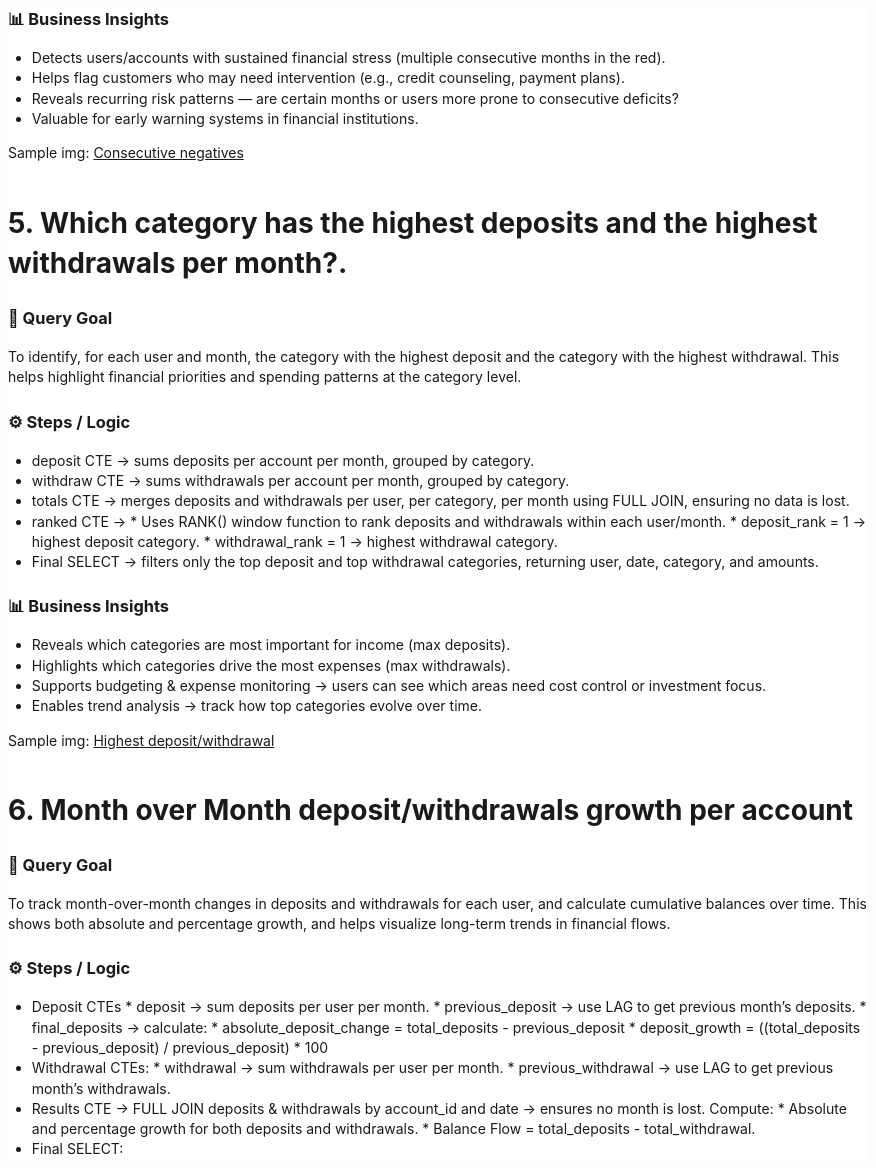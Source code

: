 ### 📊 Business Insights
- Detects users/accounts with sustained financial stress (multiple consecutive months in the red).
- Helps flag customers who may need intervention (e.g., credit counseling, payment plans).
- Reveals recurring risk patterns — are certain months or users more prone to consecutive deficits?
- Valuable for early warning systems in financial institutions.

Sample img: [Consecutive negatives](images/consecutive_negative_balance.png)

# 5. Which category has the highest deposits and the highest withdrawals per month?.
### 📝 Query Goal
To identify, for each user and month, the category with the highest deposit and the category with the highest withdrawal.
This helps highlight financial priorities and spending patterns at the category level.

### ⚙️ Steps / Logic
- deposit CTE → sums deposits per account per month, grouped by category.
- withdraw CTE → sums withdrawals per account per month, grouped by category.
- totals CTE → merges deposits and withdrawals per user, per category, per month using FULL JOIN, ensuring no data is lost.
- ranked CTE →
         * Uses RANK() window function to rank deposits and withdrawals within each user/month.
         * deposit_rank = 1 → highest deposit category.
         * withdrawal_rank = 1 → highest withdrawal category.
- Final SELECT → filters only the top deposit and top withdrawal categories, returning user, date, category, and amounts.

### 📊 Business Insights
- Reveals which categories are most important for income (max deposits).
- Highlights which categories drive the most expenses (max withdrawals).
- Supports budgeting & expense monitoring → users can see which areas need cost control or investment focus.
- Enables trend analysis → track how top categories evolve over time.

Sample img: [Highest deposit/withdrawal](images/highest_deposits_withdrawals.png)

# 6. Month over Month deposit/withdrawals growth per account
### 📝 Query Goal
To track month-over-month changes in deposits and withdrawals for each user, and calculate cumulative balances over time.
This shows both absolute and percentage growth, and helps visualize long-term trends in financial flows.

### ⚙️ Steps / Logic
- Deposit CTEs
      * deposit → sum deposits per user per month.
      * previous_deposit → use LAG to get previous month’s deposits.
      * final_deposits → calculate:
            * absolute_deposit_change = total_deposits - previous_deposit
            * deposit_growth = ((total_deposits - previous_deposit) / previous_deposit) * 100
- Withdrawal CTEs:
      * withdrawal → sum withdrawals per user per month.
      * previous_withdrawal → use LAG to get previous month’s withdrawals.
- Results CTE → FULL JOIN deposits & withdrawals by account_id and date → ensures no month is lost.
     Compute:
         * Absolute and percentage growth for both deposits and withdrawals.
         * Balance Flow = total_deposits - total_withdrawal.
- Final SELECT: